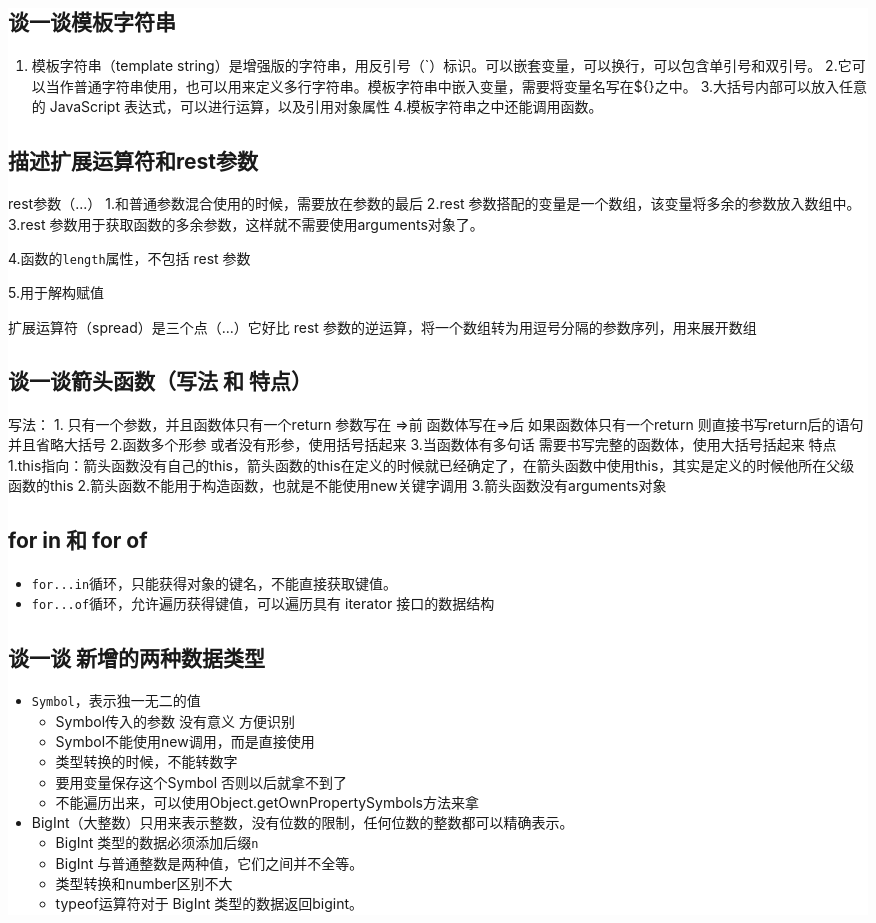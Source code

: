 ## 谈一谈模板字符串

1.  模板字符串（template string）是增强版的字符串，用反引号（`）标识。可以嵌套变量，可以换行，可以包含单引号和双引号。
2.它可以当作普通字符串使用，也可以用来定义多行字符串。模板字符串中嵌入变量，需要将变量名写在${}之中。
3.大括号内部可以放入任意的 JavaScript 表达式，可以进行运算，以及引用对象属性
4.模板字符串之中还能调用函数。

## 描述扩展运算符和rest参数

rest参数（...）
1.和普通参数混合使用的时候，需要放在参数的最后
2.rest 参数搭配的变量是一个数组，该变量将多余的参数放入数组中。
3.rest 参数用于获取函数的多余参数，这样就不需要使用arguments对象了。

4.函数的`length`属性，不包括 rest 参数

5.用于解构赋值

扩展运算符（spread）是三个点（...）它好比 rest 参数的逆运算，将一个数组转为用逗号分隔的参数序列，用来展开数组

## 谈一谈箭头函数（写法 和 特点）

写法：
	1. 只有一个参数，并且函数体只有一个return
参数写在 =>前   函数体写在=>后  如果函数体只有一个return  则直接书写return后的语句 并且省略大括号
	2.函数多个形参 或者没有形参，使用括号括起来
	3.当函数体有多句话 需要书写完整的函数体，使用大括号括起来
特点
	1.this指向：箭头函数没有自己的this，箭头函数的this在定义的时候就已经确定了，在箭头函数中使用this，其实是定义的时候他所在父级函数的this
	2.箭头函数不能用于构造函数，也就是不能使用new关键字调用
	3.箭头函数没有arguments对象

## for in 和 for of

- `for...in`循环，只能获得对象的键名，不能直接获取键值。
- `for...of`循环，允许遍历获得键值，可以遍历具有 iterator 接口的数据结构

## 谈一谈 新增的两种数据类型

- `Symbol`，表示独一无二的值
  - Symbol传入的参数 没有意义 方便识别
  - Symbol不能使用new调用，而是直接使用
  - 类型转换的时候，不能转数字
  - 要用变量保存这个Symbol 否则以后就拿不到了
  - 不能遍历出来，可以使用Object.getOwnPropertySymbols方法来拿
- BigInt（大整数）只用来表示整数，没有位数的限制，任何位数的整数都可以精确表示。
  - BigInt 类型的数据必须添加后缀`n`
  - BigInt 与普通整数是两种值，它们之间并不全等。
  - 类型转换和number区别不大
  - typeof运算符对于 BigInt 类型的数据返回bigint。

